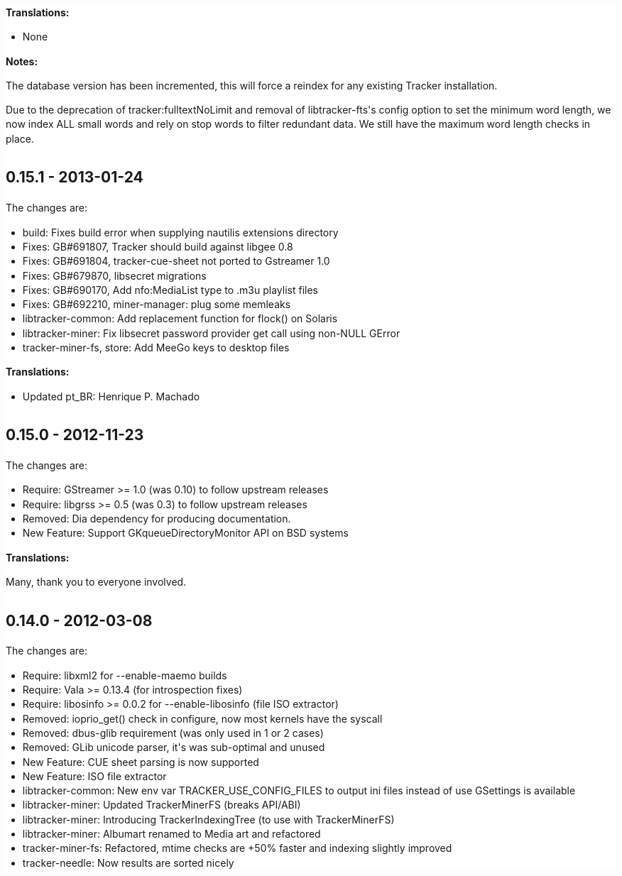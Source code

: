 **Translations:**

  * None

**Notes:**

  The database version has been incremented, this will force a
  reindex for any existing Tracker installation.

  Due to the deprecation of tracker:fulltextNoLimit and removal of
  libtracker-fts's config option to set the minimum word length, we
  now index ALL small words and rely on stop words to filter
  redundant data. We still have the maximum word length checks in
  place.


0.15.1 - 2013-01-24
--------------------------

The changes are:

  * build: Fixes build error when supplying nautilis extensions directory
  * Fixes: GB#691807, Tracker should build against libgee 0.8
  * Fixes: GB#691804, tracker-cue-sheet not ported to Gstreamer 1.0
  * Fixes: GB#679870, libsecret migrations
  * Fixes: GB#690170, Add nfo:MediaList type to .m3u playlist files
  * Fixes: GB#692210, miner-manager: plug some memleaks
  * libtracker-common: Add replacement function for flock() on Solaris
  * libtracker-miner: Fix libsecret password provider get call using non-NULL GError
  * tracker-miner-fs, store: Add MeeGo keys to desktop files

**Translations:**

  * Updated pt_BR: Henrique P. Machado


0.15.0 - 2012-11-23
--------------------------

The changes are:

  * Require: GStreamer >= 1.0 (was 0.10) to follow upstream releases
  * Require: libgrss >= 0.5 (was 0.3) to follow upstream releases
  * Removed: Dia dependency for producing documentation.
  * New Feature: Support GKqueueDirectoryMonitor API on BSD systems

**Translations:**

  Many, thank you to everyone involved.



0.14.0 - 2012-03-08
--------------------------

The changes are:

  * Require: libxml2 for --enable-maemo builds
  * Require: Vala >= 0.13.4 (for introspection fixes)
  * Require: libosinfo >= 0.0.2 for --enable-libosinfo (file ISO extractor)
  * Removed: ioprio_get() check in configure, now most kernels have the syscall
  * Removed: dbus-glib requirement (was only used in 1 or 2 cases)
  * Removed: GLib unicode parser, it's was sub-optimal and unused
  * New Feature: CUE sheet parsing is now supported
  * New Feature: ISO file extractor
  * libtracker-common: New env var TRACKER_USE_CONFIG_FILES to output ini files instead of use GSettings is available
  * libtracker-miner: Updated TrackerMinerFS (breaks API/ABI)
  * libtracker-miner: Introducing TrackerIndexingTree (to use with TrackerMinerFS)
  * libtracker-miner: Albumart renamed to Media art and refactored
  * tracker-miner-fs: Refactored, mtime checks are +50% faster and indexing slightly improved
  * tracker-needle: Now results are sorted nicely
